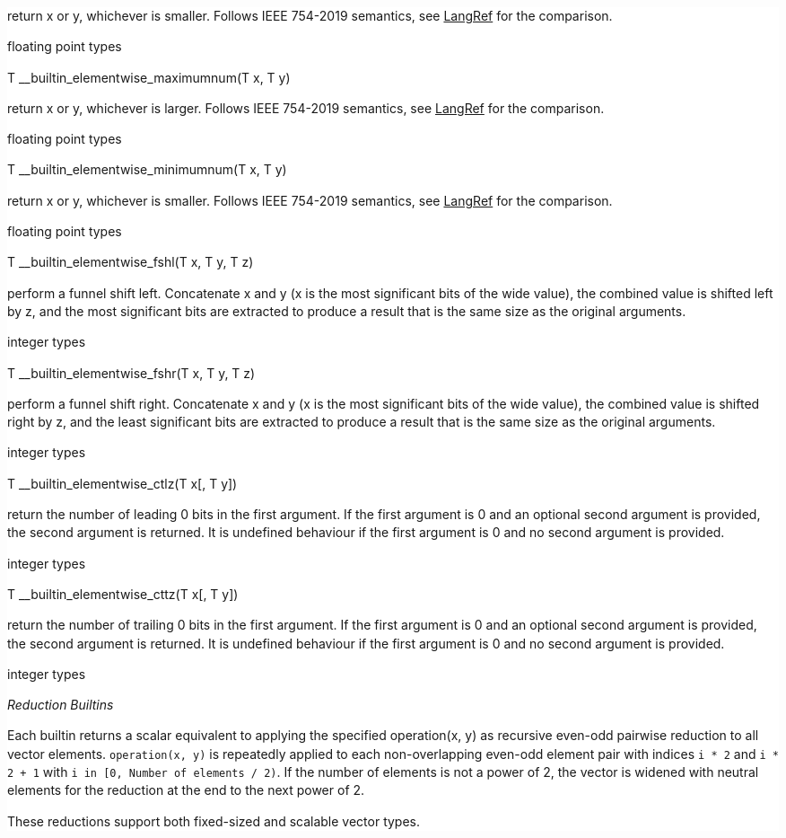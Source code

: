 return x or y, whichever is smaller. Follows IEEE 754-2019 semantics, see [LangRef](http://llvm.org/docs/LangRef.html#llvm-min-intrinsics-comparation) for the comparison.

floating point types

T \_\_builtin\_elementwise\_maximumnum(T x, T y)

return x or y, whichever is larger. Follows IEEE 754-2019 semantics, see [LangRef](http://llvm.org/docs/LangRef.html#llvm-min-intrinsics-comparation) for the comparison.

floating point types

T \_\_builtin\_elementwise\_minimumnum(T x, T y)

return x or y, whichever is smaller. Follows IEEE 754-2019 semantics, see [LangRef](http://llvm.org/docs/LangRef.html#llvm-min-intrinsics-comparation) for the comparison.

floating point types

T \_\_builtin\_elementwise\_fshl(T x, T y, T z)

perform a funnel shift left. Concatenate x and y (x is the most significant bits of the wide value), the combined value is shifted left by z, and the most significant bits are extracted to produce a result that is the same size as the original arguments.

integer types

T \_\_builtin\_elementwise\_fshr(T x, T y, T z)

perform a funnel shift right. Concatenate x and y (x is the most significant bits of the wide value), the combined value is shifted right by z, and the least significant bits are extracted to produce a result that is the same size as the original arguments.

integer types

T \_\_builtin\_elementwise\_ctlz(T x\[, T y\])

return the number of leading 0 bits in the first argument. If the first argument is 0 and an optional second argument is provided, the second argument is returned. It is undefined behaviour if the first argument is 0 and no second argument is provided.

integer types

T \_\_builtin\_elementwise\_cttz(T x\[, T y\])

return the number of trailing 0 bits in the first argument. If the first argument is 0 and an optional second argument is provided, the second argument is returned. It is undefined behaviour if the first argument is 0 and no second argument is provided.

integer types

_Reduction Builtins_

Each builtin returns a scalar equivalent to applying the specified operation(x, y) as recursive even-odd pairwise reduction to all vector elements. `operation(x, y)` is repeatedly applied to each non-overlapping even-odd element pair with indices `i * 2` and `i * 2 + 1` with `i in [0, Number of elements / 2)`. If the number of elements is not a power of 2, the vector is widened with neutral elements for the reduction at the end to the next power of 2.

These reductions support both fixed-sized and scalable vector types.

